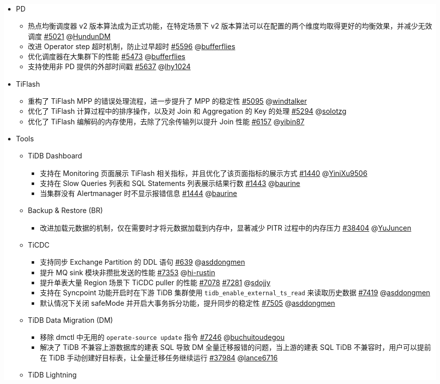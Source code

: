 + PD

    - 热点均衡调度器 v2 版本算法成为正式功能，在特定场景下 v2 版本算法可以在配置的两个维度均取得更好的均衡效果，并减少无效调度 [#5021](https://github.com/tikv/pd/issues/5021) @[HundunDM](https://github.com/hundundm)
    - 改进 Operator step 超时机制，防止过早超时 [#5596](https://github.com/tikv/pd/issues/5596) @[bufferflies](https://github.com/bufferflies)
    - 优化调度器在大集群下的性能 [#5473](https://github.com/tikv/pd/issues/5473) @[bufferflies](https://github.com/bufferflies)
    - 支持使用非 PD 提供的外部时间戳 [#5637](https://github.com/tikv/pd/issues/5637) @[lhy1024](https://github.com/lhy1024)

+ TiFlash

    - 重构了 TiFlash MPP 的错误处理流程，进一步提升了 MPP 的稳定性 [#5095](https://github.com/pingcap/tiflash/issues/5095) @[windtalker](https://github.com/windtalker)
    - 优化了 TiFlash 计算过程中的排序操作，以及对 Join 和 Aggregation 的 Key 的处理 [#5294](https://github.com/pingcap/tiflash/issues/5294) @[solotzg](https://github.com/solotzg)
    - 优化了 TiFlash 编解码的内存使用，去除了冗余传输列以提升 Join 性能 [#6157](https://github.com/pingcap/tiflash/issues/6157) @[yibin87](https://github.com/yibin87)

+ Tools

    + TiDB Dashboard

        - 支持在 Monitoring 页面展示 TiFlash 相关指标，并且优化了该页面指标的展示方式 [#1440](https://github.com/pingcap/tidb-dashboard/issues/1440) @[YiniXu9506](https://github.com/YiniXu9506)
        - 支持在 Slow Queries 列表和 SQL Statements 列表展示结果行数 [#1443](https://github.com/pingcap/tidb-dashboard/issues/1443) @[baurine](https://github.com/baurine)
        - 当集群没有 Alertmanager 时不显示报错信息 [#1444](https://github.com/pingcap/tidb-dashboard/issues/1444) @[baurine](https://github.com/baurine)

    + Backup & Restore (BR)

        - 改进加载元数据的机制，仅在需要时才将元数据加载到内存中，显著减少 PITR 过程中的内存压力 [#38404](https://github.com/pingcap/tidb/issues/38404) @[YuJuncen](https://github.com/YuJuncen)

    + TiCDC

        - 支持同步 Exchange Partition 的 DDL 语句 [#639](https://github.com/pingcap/tiflow/issues/639) @[asddongmen](https://github.com/asddongmen)
        - 提升 MQ sink 模块非攒批发送的性能 [#7353](https://github.com/pingcap/tiflow/issues/7353) @[hi-rustin](https://github.com/hi-rustin)
        - 提升单表大量 Region 场景下 TiCDC puller 的性能 [#7078](https://github.com/pingcap/tiflow/issues/7078) [#7281](https://github.com/pingcap/tiflow/issues/7281) @[sdojjy](https://github.com/sdojjy)
        - 支持在 Syncpoint 功能开启时在下游 TiDB 集群使用 `tidb_enable_external_ts_read` 来读取历史数据 [#7419](https://github.com/pingcap/tiflow/issues/7419) @[asddongmen](https://github.com/asddongmen)
        - 默认情况下关闭 safeMode 并开启大事务拆分功能，提升同步的稳定性 [#7505](https://github.com/pingcap/tiflow/issues/7505) @[asddongmen](https://github.com/asddongmen)

    + TiDB Data Migration (DM)

        - 移除 dmctl 中无用的 `operate-source update` 指令 [#7246](https://github.com/pingcap/tiflow/issues/7246) @[buchuitoudegou](https://github.com/buchuitoudegou)
        - 解决了 TiDB 不兼容上游数据库的建表 SQL 导致 DM 全量迁移报错的问题，当上游的建表 SQL TiDB 不兼容时，用户可以提前在 TiDB 手动创建好目标表，让全量迁移任务继续运行 [#37984](https://github.com/pingcap/tidb/issues/37984) @[lance6716](https://github.com/lance6716)

    + TiDB Lightning
